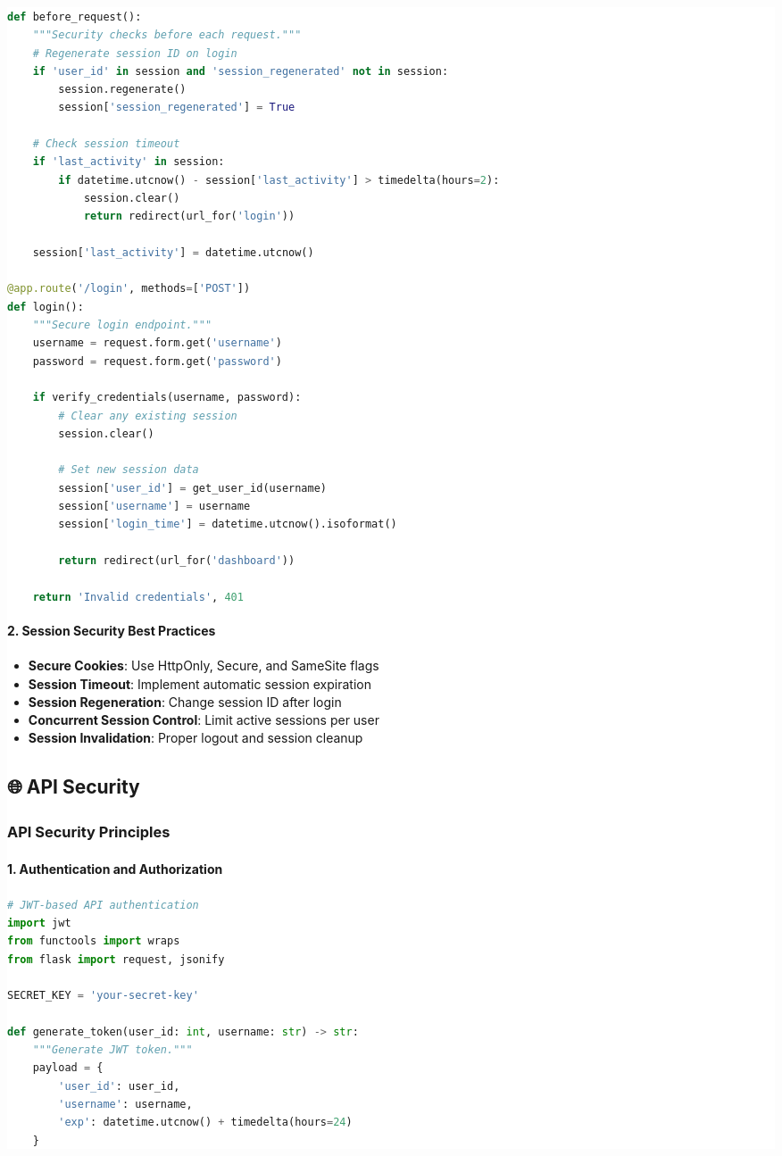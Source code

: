 ```python
def before_request():
    """Security checks before each request."""
    # Regenerate session ID on login
    if 'user_id' in session and 'session_regenerated' not in session:
        session.regenerate()
        session['session_regenerated'] = True
    
    # Check session timeout
    if 'last_activity' in session:
        if datetime.utcnow() - session['last_activity'] > timedelta(hours=2):
            session.clear()
            return redirect(url_for('login'))
    
    session['last_activity'] = datetime.utcnow()

@app.route('/login', methods=['POST'])
def login():
    """Secure login endpoint."""
    username = request.form.get('username')
    password = request.form.get('password')
    
    if verify_credentials(username, password):
        # Clear any existing session
        session.clear()
        
        # Set new session data
        session['user_id'] = get_user_id(username)
        session['username'] = username
        session['login_time'] = datetime.utcnow().isoformat()
        
        return redirect(url_for('dashboard'))
    
    return 'Invalid credentials', 401
```

#### 2. **Session Security Best Practices**
- **Secure Cookies**: Use HttpOnly, Secure, and SameSite flags
- **Session Timeout**: Implement automatic session expiration
- **Session Regeneration**: Change session ID after login
- **Concurrent Session Control**: Limit active sessions per user
- **Session Invalidation**: Proper logout and session cleanup

## 🌐 API Security

### API Security Principles

#### 1. **Authentication and Authorization**
```python
# JWT-based API authentication
import jwt
from functools import wraps
from flask import request, jsonify

SECRET_KEY = 'your-secret-key'

def generate_token(user_id: int, username: str) -> str:
    """Generate JWT token."""
    payload = {
        'user_id': user_id,
        'username': username,
        'exp': datetime.utcnow() + timedelta(hours=24)
    }
```